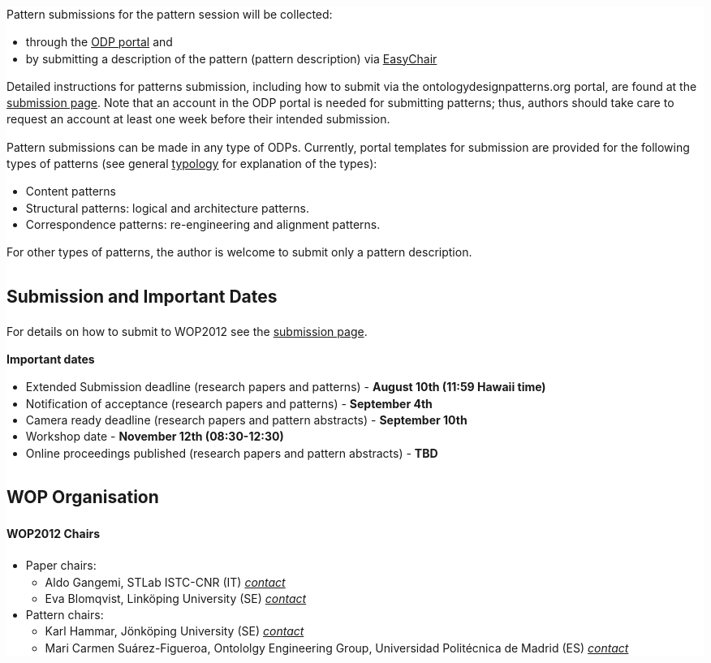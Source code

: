 
Pattern submissions for the pattern session will be collected:



* through the [ODP portal](../Submissions/SubmitAPattern.md "http://ontologydesignpatterns.org/wiki/Submissions:SubmitAPattern") and
* by submitting a description of the pattern (pattern description) via [EasyChair](https://www.easychair.org/conferences?conf=wop2012 "https://www.easychair.org/conferences?conf=wop2012")


Detailed instructions for patterns submission, including how to submit via the ontologydesignpatterns.org portal, are found at the  [submission page](../WOP/2012/Submission.md "WOP:2012/Submission"). Note that an account in the ODP portal is needed for submitting patterns; thus, authors should take care to request an account at least one week before their intended submission.


Pattern submissions can be made in any type of ODPs. Currently, portal templates for submission are provided for the following types of patterns (see general [typology](../OPTypes.md "OPTypes") for explanation of the types):



* Content patterns
* Structural patterns: logical and architecture patterns.
* Correspondence patterns: re-engineering and alignment patterns.


For other types of patterns, the author is welcome to submit only a pattern description.


  




##   Submission and Important Dates


For details on how to submit to WOP2012 see the  [submission page](../WOP/2012/Submission.md "WOP:2012/Submission"). 


__Important dates__



* Extended Submission deadline (research papers and patterns) - __August 10th (11:59 Hawaii time)__
* Notification of acceptance (research papers and patterns) - __September 4th__
* Camera ready deadline (research papers and pattern abstracts) - __September 10th__
* Workshop date - __November 12th (08:30-12:30)__
* Online proceedings published (research papers and pattern abstracts) - __TBD__


##   WOP Organisation


####   WOP2012 Chairs


* Paper chairs:
	+ Aldo Gangemi, STLab ISTC-CNR (IT) [_contact_](http://stlab.istc.cnr.it/stlab/User:AldoGangemi "http://stlab.istc.cnr.it/stlab/User:AldoGangemi")
	+ Eva Blomqvist, Linköping University (SE) [_contact_](http://ida.liu.se/~evabl45 "http://ida.liu.se/~evabl45")
* Pattern chairs:
	+ Karl Hammar, Jönköping University (SE) [_contact_](http://hj.se/jth/en/research/staff/information-engineering/karl-hammar.html "http://hj.se/jth/en/research/staff/information-engineering/karl-hammar.html")
	+ Mari Carmen Suárez-Figueroa, Ontololgy Engineering Group, Universidad Politécnica de Madrid (ES) [_contact_](http://mayor2.dia.fi.upm.es/oeg/index.php/en/teachers/33-mcsuarez "http://mayor2.dia.fi.upm.es/oeg/index.php/en/teachers/33-mcsuarez")
